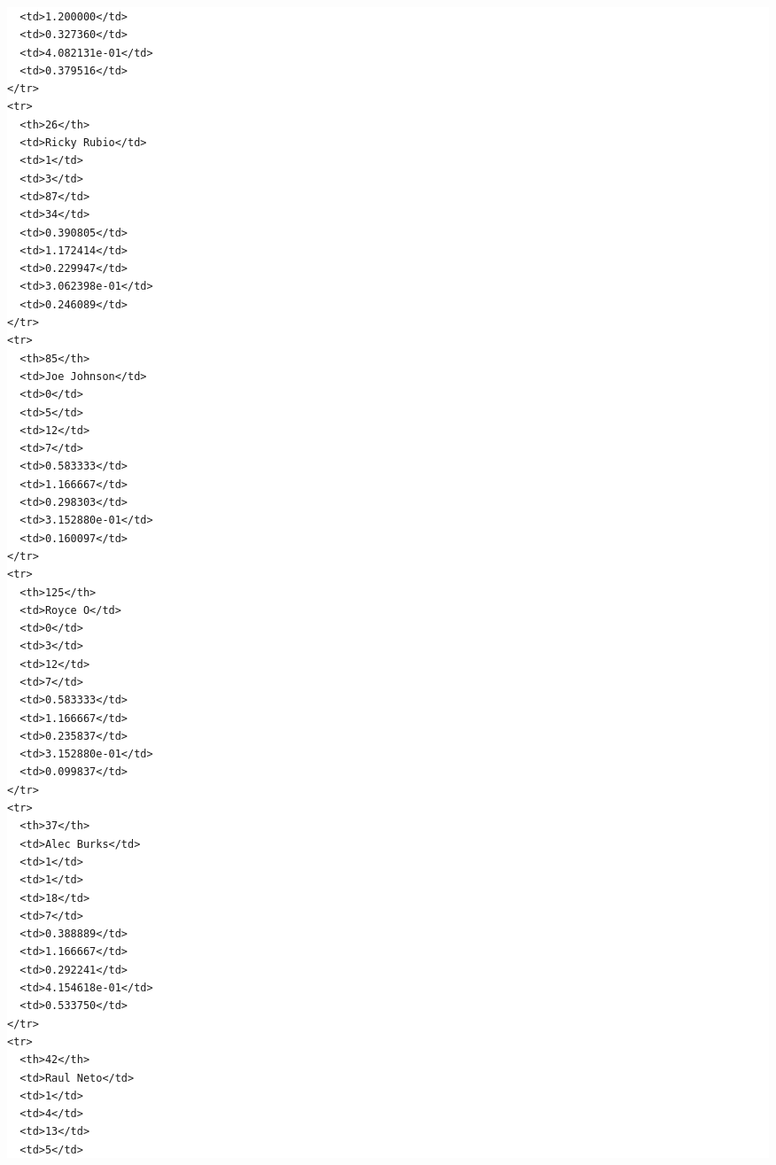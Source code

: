       <td>1.200000</td>
      <td>0.327360</td>
      <td>4.082131e-01</td>
      <td>0.379516</td>
    </tr>
    <tr>
      <th>26</th>
      <td>Ricky Rubio</td>
      <td>1</td>
      <td>3</td>
      <td>87</td>
      <td>34</td>
      <td>0.390805</td>
      <td>1.172414</td>
      <td>0.229947</td>
      <td>3.062398e-01</td>
      <td>0.246089</td>
    </tr>
    <tr>
      <th>85</th>
      <td>Joe Johnson</td>
      <td>0</td>
      <td>5</td>
      <td>12</td>
      <td>7</td>
      <td>0.583333</td>
      <td>1.166667</td>
      <td>0.298303</td>
      <td>3.152880e-01</td>
      <td>0.160097</td>
    </tr>
    <tr>
      <th>125</th>
      <td>Royce O</td>
      <td>0</td>
      <td>3</td>
      <td>12</td>
      <td>7</td>
      <td>0.583333</td>
      <td>1.166667</td>
      <td>0.235837</td>
      <td>3.152880e-01</td>
      <td>0.099837</td>
    </tr>
    <tr>
      <th>37</th>
      <td>Alec Burks</td>
      <td>1</td>
      <td>1</td>
      <td>18</td>
      <td>7</td>
      <td>0.388889</td>
      <td>1.166667</td>
      <td>0.292241</td>
      <td>4.154618e-01</td>
      <td>0.533750</td>
    </tr>
    <tr>
      <th>42</th>
      <td>Raul Neto</td>
      <td>1</td>
      <td>4</td>
      <td>13</td>
      <td>5</td>